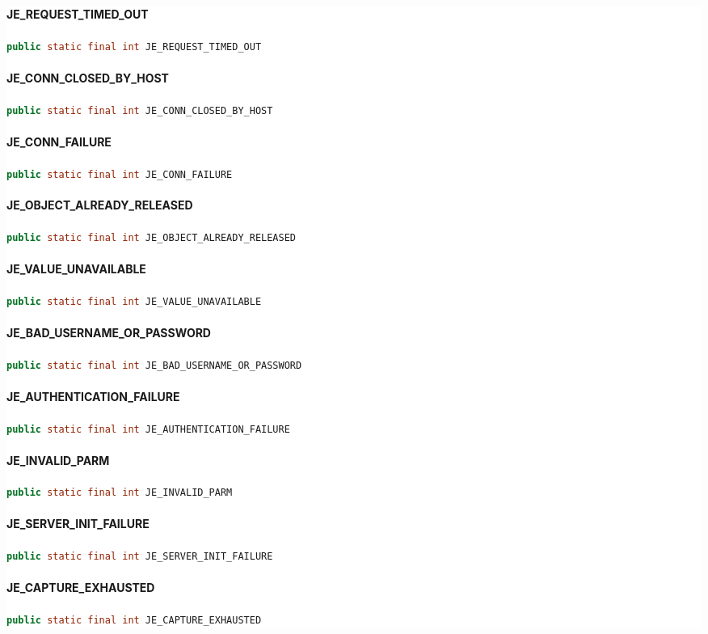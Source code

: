 #### JE\_REQUEST\_TIMED\_OUT

``` java
public static final int JE_REQUEST_TIMED_OUT
```

#### JE\_CONN\_CLOSED\_BY\_HOST

``` java
public static final int JE_CONN_CLOSED_BY_HOST
```

#### JE\_CONN\_FAILURE

``` java
public static final int JE_CONN_FAILURE
```

#### JE\_OBJECT\_ALREADY\_RELEASED

``` java
public static final int JE_OBJECT_ALREADY_RELEASED
```

#### JE\_VALUE\_UNAVAILABLE

``` java
public static final int JE_VALUE_UNAVAILABLE
```

#### JE\_BAD\_USERNAME\_OR\_PASSWORD

``` java
public static final int JE_BAD_USERNAME_OR_PASSWORD
```

#### JE\_AUTHENTICATION\_FAILURE

``` java
public static final int JE_AUTHENTICATION_FAILURE
```

#### JE\_INVALID\_PARM

``` java
public static final int JE_INVALID_PARM
```

#### JE\_SERVER\_INIT\_FAILURE

``` java
public static final int JE_SERVER_INIT_FAILURE
```

#### JE\_CAPTURE\_EXHAUSTED

``` java
public static final int JE_CAPTURE_EXHAUSTED
```
